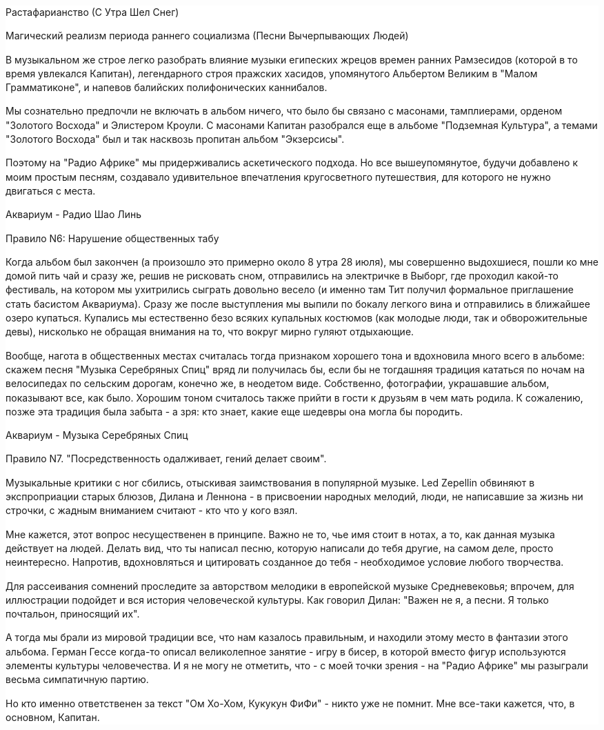 Растафарианство (С Утра Шел Снег)

Магический реализм периода раннего социализма (Песни Вычерпывающих Людей)

В музыкальном же строе легко разобрать влияние музыки египеских жрецов времен ранних Рамзесидов (которой в то время увлекался Капитан), легендарного строя пражских хасидов, упомянутого Альбертом Великим в "Малом Грамматиконе", и напевов балийских полифонических каннибалов.

Мы сознательно предпочли не включать в альбом ничего, что было бы связано с масонами, тамплиерами, орденом "Золотого Восхода" и Элистером Кроули. С масонами Капитан разобрался еще в альбоме "Подземная Культура", а темами "Золотого Восхода" был и так насквозь пропитан альбом "Экзерсисы".

Поэтому на "Радио Африке" мы придерживались аскетического подхода. Но все вышеупомянутое, будучи добавлено к моим простым песням, создавало удивительное впечатления кругосветного путешествия, для которого не нужно двигаться с места.

Аквариум - Радио Шао Линь

Правило N6: Нарушение общественных табу

Когда альбом был закончен (а произошло это примерно около 8 утра 28 июля), мы совершенно выдохшиеся, пошли ко мне домой пить чай и сразу же, решив не рисковать сном, отправились на электричке в Выборг, где проходил какой-то фестиваль, на котором мы ухитрились сыграть довольно весело (и именно там Тит получил формальное приглашение стать басистом Аквариума). Сразу же после выступления мы выпили по бокалу легкого вина и отправились в ближайшее озеро купаться. Купались мы естественно безо всяких купальных костюмов (как молодые люди, так и обворожительные девы), нисколько не обращая внимания на то, что вокруг мирно гуляют отдыхающие.

Вообще, нагота в общественных местах считалась тогда признаком хорошего тона и вдохновила много всего в альбоме: скажем песня "Музыка Серебряных Спиц" вряд ли получилась бы, если бы не тогдашняя традиция кататься по ночам на велосипедах по сельским дорогам, конечно же, в неодетом виде. Собственно, фотографии, украшавшие альбом, показывают все, как было. Хорошим тоном считалось также прийти в гости к друзьям в чем мать родила. К сожалению, позже эта традиция была забыта - а зря: кто знает, какие еще шедевры она могла бы породить.

Аквариум - Музыка Серебряных Спиц

Правило N7. "Посредственность одалживает, гений делает своим".

Музыкальные критики с ног сбились, отыскивая заимствования в популярной музыке. Led Zepellin обвиняют в экспроприации старых блюзов, Дилана и Леннона - в присвоении народных мелодий, люди, не написавшие за жизнь ни строчки, с жадным вниманием считают - кто что у кого взял.

Мне кажется, этот вопрос несущественен в принципе. Важно не то, чье имя стоит в нотах, а то, как данная музыка действует на людей. Делать вид, что ты написал песню, которую написали до тебя другие, на самом деле, просто неинтересно. Напротив, вдохновляться и цитировать созданное до тебя - необходимое условие любого творчества.

Для рассеивания сомнений проследите за авторством мелодики в европейской музыке Средневековья; впрочем, для иллюстрации подойдет и вся история человеческой культуры. Как говорил Дилан: "Важен не я, а песни. Я только почтальон, приносящий их".

А тогда мы брали из мировой традиции все, что нам казалось правильным, и находили этому место в фантазии этого альбома. Герман Гессе когда-то описал великолепное занятие - игру в бисер, в которой вместо фигур используются элементы культуры человечества. И я не могу не отметить, что - с моей точки зрения - на "Радио Африке" мы разыграли весьма симпатичную партию.

Но кто именно ответственен за текст "Ом Хо-Хом, Кукукун ФиФи" - никто уже не помнит. Мне все-таки кажется, что, в основном, Капитан.
